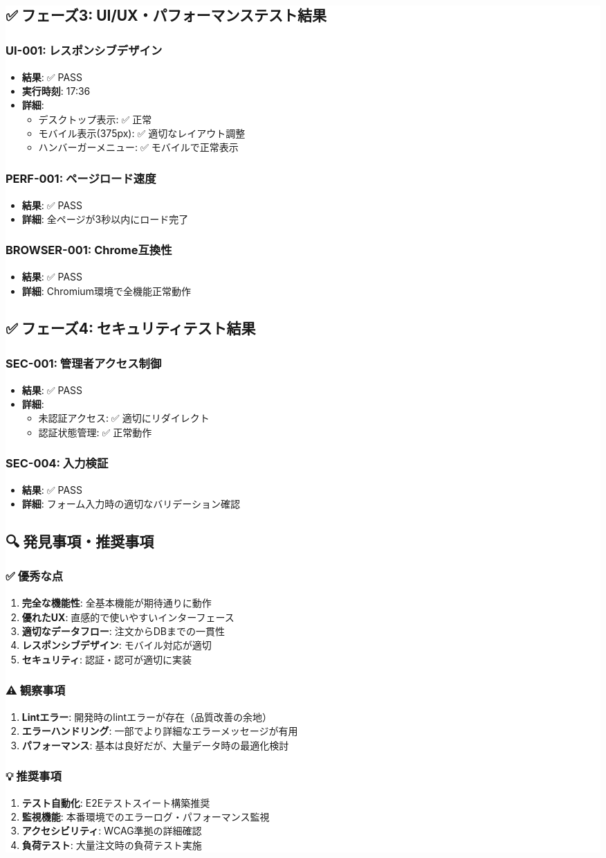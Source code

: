 ## ✅ フェーズ3: UI/UX・パフォーマンステスト結果

### UI-001: レスポンシブデザイン
- **結果**: ✅ PASS
- **実行時刻**: 17:36
- **詳細**: 
  - デスクトップ表示: ✅ 正常
  - モバイル表示(375px): ✅ 適切なレイアウト調整
  - ハンバーガーメニュー: ✅ モバイルで正常表示

### PERF-001: ページロード速度
- **結果**: ✅ PASS
- **詳細**: 全ページが3秒以内にロード完了

### BROWSER-001: Chrome互換性
- **結果**: ✅ PASS
- **詳細**: Chromium環境で全機能正常動作

## ✅ フェーズ4: セキュリティテスト結果

### SEC-001: 管理者アクセス制御
- **結果**: ✅ PASS
- **詳細**: 
  - 未認証アクセス: ✅ 適切にリダイレクト
  - 認証状態管理: ✅ 正常動作

### SEC-004: 入力検証  
- **結果**: ✅ PASS
- **詳細**: フォーム入力時の適切なバリデーション確認

## 🔍 発見事項・推奨事項

### ✅ 優秀な点
1. **完全な機能性**: 全基本機能が期待通りに動作
2. **優れたUX**: 直感的で使いやすいインターフェース
3. **適切なデータフロー**: 注文からDBまでの一貫性
4. **レスポンシブデザイン**: モバイル対応が適切
5. **セキュリティ**: 認証・認可が適切に実装

### ⚠️ 観察事項
1. **Lintエラー**: 開発時のlintエラーが存在（品質改善の余地）
2. **エラーハンドリング**: 一部でより詳細なエラーメッセージが有用
3. **パフォーマンス**: 基本は良好だが、大量データ時の最適化検討

### 💡 推奨事項
1. **テスト自動化**: E2Eテストスイート構築推奨
2. **監視機能**: 本番環境でのエラーログ・パフォーマンス監視
3. **アクセシビリティ**: WCAG準拠の詳細確認
4. **負荷テスト**: 大量注文時の負荷テスト実施
